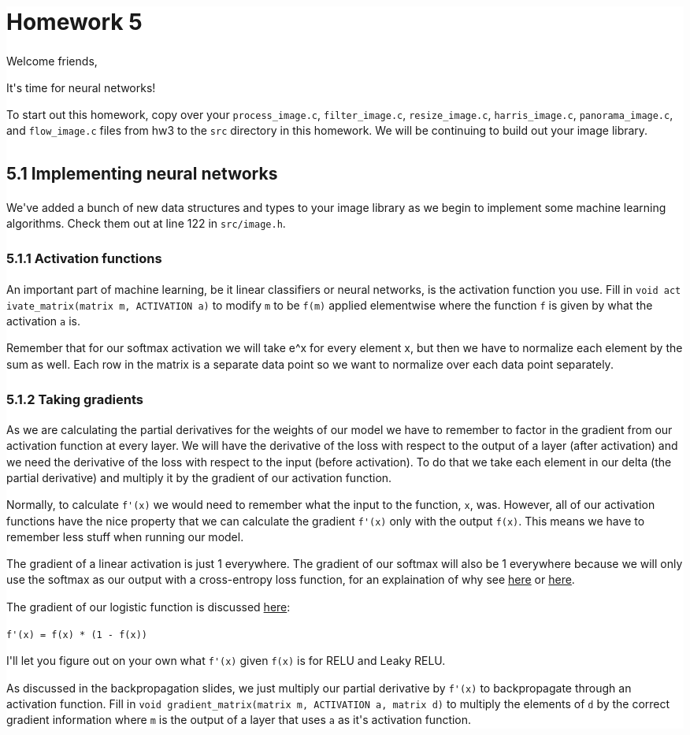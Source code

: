 # Homework 5 #

Welcome friends,

It's time for neural networks!

To start out this homework, copy over your `process_image.c`, `filter_image.c`, `resize_image.c`, `harris_image.c`, `panorama_image.c`, and `flow_image.c` files from hw3 to the `src` directory in this homework. We will be continuing to build out your image library.

## 5.1 Implementing neural networks ##

We've added a bunch of new data structures and types to your image library as we begin to implement some machine learning algorithms. Check them out at line 122 in `src/image.h`.

### 5.1.1 Activation functions ###

An important part of machine learning, be it linear classifiers or neural networks, is the activation function you use. Fill in `void activate_matrix(matrix m, ACTIVATION a)` to modify `m` to be `f(m)` applied elementwise where the function `f` is given by what the activation `a` is.

Remember that for our softmax activation we will take e^x for every element x, but then we have to normalize each element by the sum as well. Each row in the matrix is a separate data point so we want to normalize over each data point separately.

### 5.1.2 Taking gradients ###

As we are calculating the partial derivatives for the weights of our model we have to remember to factor in the gradient from our activation function at every layer. We will have the derivative of the loss with respect to the output of a layer (after activation) and we need the derivative of the loss with respect to the input (before activation). To do that we take each element in our delta (the partial derivative) and multiply it by the gradient of our activation function.

Normally, to calculate `f'(x)` we would need to remember what the input to the function, `x`, was. However, all of our activation functions have the nice property that we can calculate the gradient `f'(x)` only with the output `f(x)`. This means we have to remember less stuff when running our model.

The gradient of a linear activation is just 1 everywhere. The gradient of our softmax will also be 1 everywhere because we will only use the softmax as our output with a cross-entropy loss function, for an explaination of why see [here](https://math.stackexchange.com/questions/945871/derivative-of-softmax-loss-function?utm_medium=organic&utm_source=google_rich_qa&utm_campaign=google_rich_qa) or [here](https://eli.thegreenplace.net/2016/the-softmax-function-and-its-derivative/#softmax-and-cross-entropy-loss).

The gradient of our logistic function is discussed [here](https://en.wikipedia.org/wiki/Logistic_function#Derivative):

    f'(x) = f(x) * (1 - f(x))

I'll let you figure out on your own what `f'(x)` given `f(x)` is for RELU and Leaky RELU.

As discussed in the backpropagation slides, we just multiply our partial derivative by `f'(x)` to backpropagate through an activation function. Fill in `void gradient_matrix(matrix m, ACTIVATION a, matrix d)` to multiply the elements of `d` by the correct gradient information where `m` is the output of a layer that uses `a` as it's activation function.
